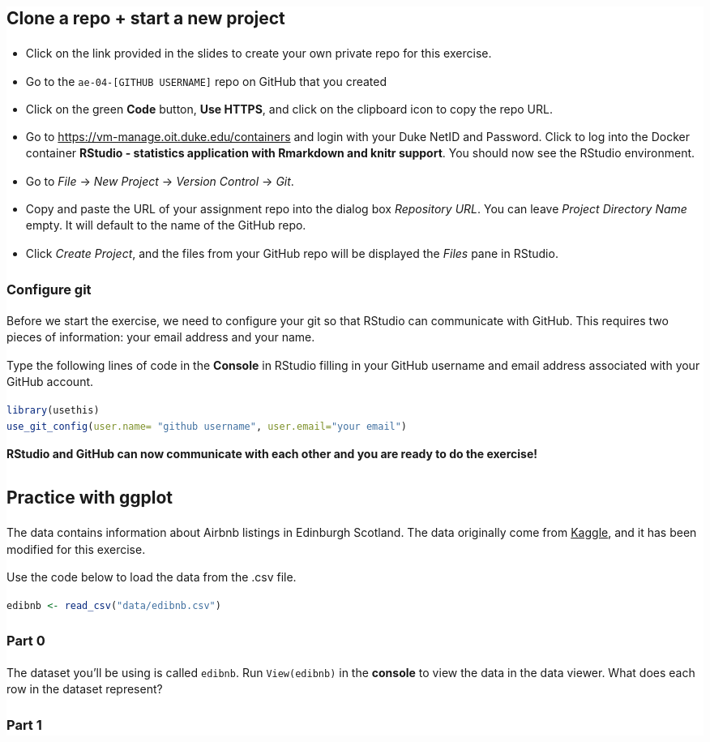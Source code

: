 
## Clone a repo + start a new project

- Click on the link provided in the slides to create your own private repo for this exercise.

- Go to the `ae-04-[GITHUB USERNAME]` repo on GitHub that you created

- Click on the green **Code** button, **Use HTTPS**, and click on the clipboard icon to copy the repo URL.

- Go to https://vm-manage.oit.duke.edu/containers and login with your Duke NetID and Password. Click to log into the Docker container **RStudio -  statistics application with Rmarkdown and knitr support**. You should now see the RStudio environment. 

- Go to *File* ->  *New Project* -> *Version Control* -> *Git*. 

- Copy and paste the URL of your assignment repo into the dialog box *Repository URL*. You can leave *Project Directory Name* empty. It will default to the name of the GitHub repo.

- Click *Create Project*, and the files from your GitHub repo will be displayed the *Files* pane in RStudio. 

### Configure git

Before we start the exercise, we need to configure your git so that RStudio can communicate with GitHub. This requires two pieces of information: your email address and your name.

Type the following lines of code in the **Console** in RStudio filling in your GitHub username and email address associated with your GitHub account.


```r
library(usethis)
use_git_config(user.name= "github username", user.email="your email")
```

**RStudio and GitHub can now communicate with each other and you are ready to do the exercise!**

## Practice with ggplot

The data contains information about Airbnb listings in Edinburgh Scotland. The data originally come from [Kaggle](https://www.kaggle.com/thoroc/edinburgh-inside-airbnb/version/2), and it has been modified for this exercise. 

Use the code below to load the data from the .csv file. 


```r
edibnb <- read_csv("data/edibnb.csv")
```

### Part 0

The dataset you’ll be using is called `edibnb`. Run `View(edibnb)` in the **console** to view the data in the data viewer. What does each row in the dataset represent?

### Part 1
